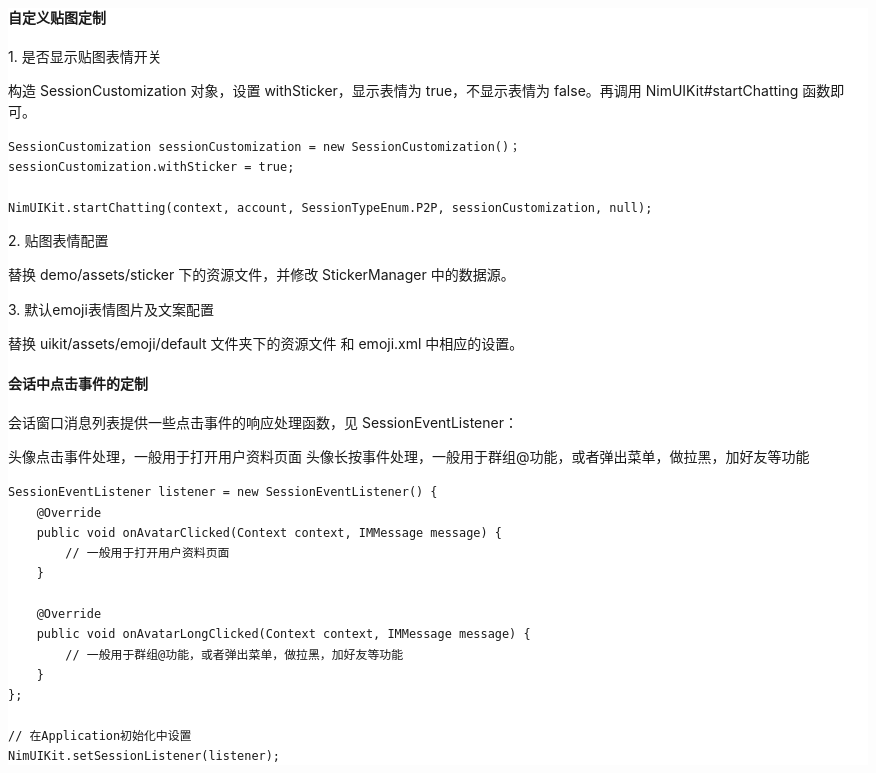 #### <span id="自定义贴图定制">自定义贴图定制</span>

1\. 是否显示贴图表情开关

构造 SessionCustomization 对象，设置 withSticker，显示表情为 true，不显示表情为 false。再调用 NimUIKit#startChatting 函数即可。

```
SessionCustomization sessionCustomization = new SessionCustomization()；
sessionCustomization.withSticker = true;

NimUIKit.startChatting(context, account, SessionTypeEnum.P2P, sessionCustomization, null);
```

2\. 贴图表情配置

替换 demo/assets/sticker 下的资源文件，并修改 StickerManager 中的数据源。

3\. 默认emoji表情图片及文案配置

替换 uikit/assets/emoji/default 文件夹下的资源文件 和 emoji.xml 中相应的设置。

#### <span id="会话中点击事件的定制">会话中点击事件的定制</span>

会话窗口消息列表提供一些点击事件的响应处理函数，见 SessionEventListener：

头像点击事件处理，一般用于打开用户资料页面
头像长按事件处理，一般用于群组@功能，或者弹出菜单，做拉黑，加好友等功能

```
SessionEventListener listener = new SessionEventListener() {
    @Override
    public void onAvatarClicked(Context context, IMMessage message) {
        // 一般用于打开用户资料页面
    }

    @Override
    public void onAvatarLongClicked(Context context, IMMessage message) {
        // 一般用于群组@功能，或者弹出菜单，做拉黑，加好友等功能
    }
};

// 在Application初始化中设置
NimUIKit.setSessionListener(listener);
```